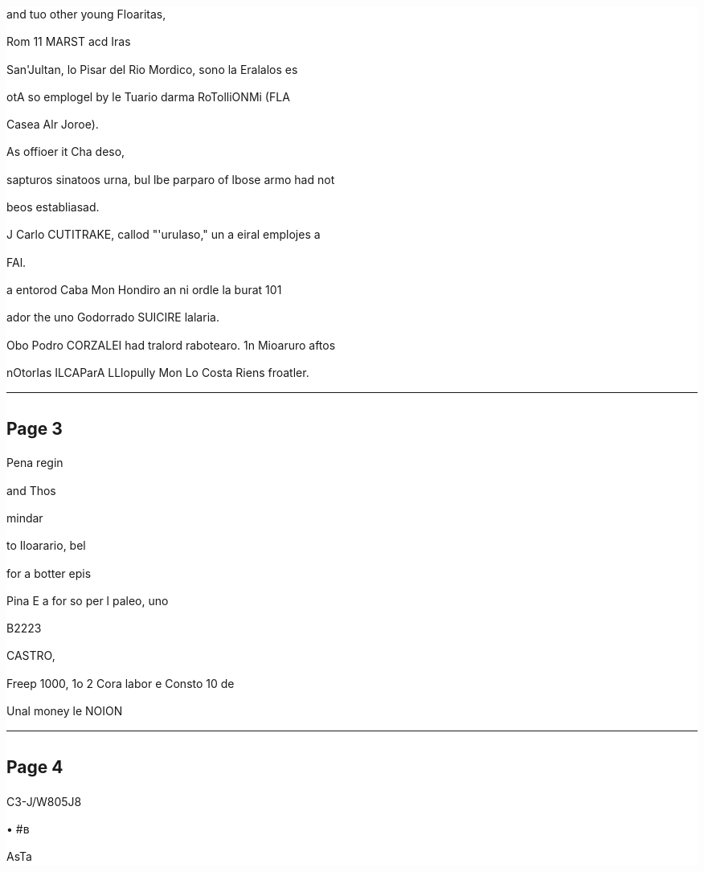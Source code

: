 and tuo other young Floaritas,

Rom 11 MARST acd Iras

San'Jultan, lo Pisar del Rio Mordico, sono la Eralalos es

otA so emplogel by le Tuario darma RoTolliONMi (FLA

Casea Alr Joroe).

As offioer it Cha deso,

sapturos sinatoos urna, bul lbe parparo of lbose armo had not

beos establiasad.

J Carlo CUTITRAKE, callod "'urulaso," un a eiral emplojes a

FAl.

a entorod Caba Mon Hondiro an ni ordle la burat 101

ador the uno Godorrado SUICIRE lalaria.

Obo Podro CORZALEI had tralord rabotearo. 1n Mioaruro aftos

nOtorIas ILCAParA LLlopully Mon Lo Costa Riens froatler.

---

## Page 3

Pena regin

and Thos

mindar

to Iloarario, bel

for a botter epis

Pina E a for so per l paleo, uno

B2223

CASTRO,

Freep 1000, 1o 2 Cora labor e Consto 10 de

Unal money le NOION

---

## Page 4

C3-J/W805J8

• #в

AsTa
